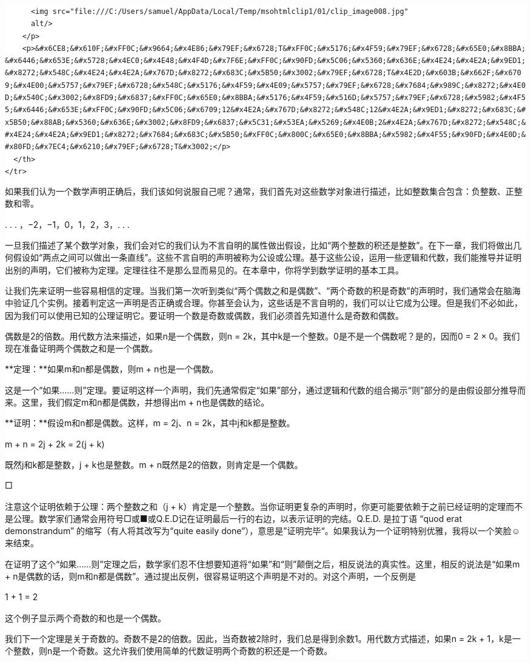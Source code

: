           <img src="file:///C:/Users/samuel/AppData/Local/Temp/msohtmlclip1/01/clip_image008.jpg"
          alt/>
        </p>
        <p>&#x6CE8;&#x610F;&#xFF0C;&#x9664;&#x4E86;&#x79EF;&#x6728;T&#xFF0C;&#x5176;&#x4F59;&#x79EF;&#x6728;&#x65E0;&#x8BBA;&#x6446;&#x653E;&#x5728;&#x4EC0;&#x4E48;&#x4F4D;&#x7F6E;&#xFF0C;&#x90FD;&#x5C06;&#x5360;&#x636E;&#x4E24;&#x4E2A;&#x9ED1;&#x8272;&#x548C;&#x4E24;&#x4E2A;&#x767D;&#x8272;&#x683C;&#x5B50;&#x3002;&#x79EF;&#x6728;T&#x4E2D;&#x603B;&#x662F;&#x6709;&#x4E00;&#x5757;&#x79EF;&#x6728;&#x548C;&#x5176;&#x4F59;&#x4E09;&#x5757;&#x79EF;&#x6728;&#x7684;&#x989C;&#x8272;&#x4E0D;&#x540C;&#x3002;&#x8FD9;&#x6837;&#xFF0C;&#x65E0;&#x8BBA;&#x5176;&#x4F59;&#x516D;&#x5757;&#x79EF;&#x6728;&#x5982;&#x4F55;&#x6446;&#x653E;&#xFF0C;&#x90FD;&#x5C06;&#x6709;12&#x4E2A;&#x767D;&#x8272;&#x548C;12&#x4E2A;&#x9ED1;&#x8272;&#x683C;&#x5B50;&#x88AB;&#x5360;&#x636E;&#x3002;&#x8FD9;&#x6837;&#x5C31;&#x53EA;&#x5269;&#x4E0B;2&#x4E2A;&#x767D;&#x8272;&#x548C;&#x4E24;&#x4E2A;&#x9ED1;&#x8272;&#x7684;&#x683C;&#x5B50;&#xFF0C;&#x800C;&#x65E0;&#x8BBA;&#x5982;&#x4F55;&#x90FD;&#x4E0D;&#x80FD;&#x7EC4;&#x6210;&#x79EF;&#x6728;T&#x3002;</p>
      </th>
    </tr>
  </thead>
  <tbody></tbody>
</table>

如果我们认为一个数学声明正确后，我们该如何说服自己呢？通常，我们首先对这些数学对象进行描述，比如整数集合包含：负整数、正整数和零。

. . . ，−2，−1，0，1，2，3，. . .

一旦我们描述了某个数学对象，我们会对它的我们认为不言自明的属性做出假设，比如“两个整数的积还是整数”。在下一章，我们将做出几何假设如“两点之间可以做出一条直线”。这些不言自明的声明被称为公设或公理。基于这些公设，运用一些逻辑和代数，我们能推导并证明出别的声明，它们被称为定理。定理往往不是那么显而易见的。在本章中，你将学到数学证明的基本工具。

让我们先来证明一些容易相信的定理。当我们第一次听到类似“两个偶数之和是偶数”、“两个奇数的积是奇数”的声明时，我们通常会在脑海中验证几个实例。接着判定这一声明是否正确或合理。你甚至会认为，这些话是不言自明的，我们可以让它成为公理。但是我们不必如此，因为我们可以使用已知的公理证明它。要证明一个数是奇数或偶数，我们必须首先知道什么是奇数和偶数。

偶数是2的倍数。用代数方法来描述，如果n是一个偶数，则n = 2k，其中k是一个整数。0是不是一个偶数呢？是的，因而0 = 2 × 0。我们现在准备证明两个偶数之和是一个偶数。

**定理：**如果m和n都是偶数，则m + n也是一个偶数。

这是一个“如果……则”定理。要证明这样一个声明，我们先通常假定“如果”部分，通过逻辑和代数的组合揭示“则”部分的是由假设部分推导而来。这里，我们假定m和n都是偶数，并想得出m + n也是偶数的结论。

**证明：**假设m和n都是偶数。这样，m = 2j、n = 2k，其中j和k都是整数。

m + n = 2j + 2k = 2\(j + k\)

既然j和k都是整数，j + k也是整数。m + n既然是2的倍数，则肯定是一个偶数。

□

注意这个证明依赖于公理：两个整数之和（j + k）肯定是一个整数。当你证明更复杂的声明时，你更可能要依赖于之前已经证明的定理而不是公理。数学家们通常会用符号□或■或Q.E.D记在证明最后一行的右边，以表示证明的完结。Q.E.D. 是拉丁语 “quod erat demonstrandum” 的缩写（有人将其改写为“quite easily done”），意思是”证明完毕“。如果我认为一个证明特别优雅，我将以一个笑脸☺来结束。

在证明了这个“如果……则”定理之后，数学家们忍不住想要知道将“如果”和“则”颠倒之后，相反说法的真实性。这里，相反的说法是“如果m + n是偶数的话，则m和n都是偶数”。通过提出反例，很容易证明这个声明是不对的。对这个声明，一个反例是

1 + 1 = 2

这个例子显示两个奇数的和也是一个偶数。

我们下一个定理是关于奇数的。奇数不是2的倍数。因此，当奇数被2除时，我们总是得到余数1。用代数方式描述，如果n = 2k + 1，k是一个整数，则n是一个奇数。这允许我们使用简单的代数证明两个奇数的积还是一个奇数。
